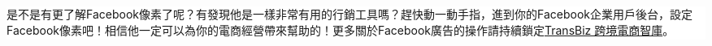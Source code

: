 是不是有更了解Facebook像素了呢？有發現他是一樣非常有用的行銷工具嗎？趕快動一動手指，進到你的Facebook企業用戶後台，設定Facebook像素吧！相信他一定可以為你的電商經營帶來幫助的！更多關於Facebook廣告的操作請持續鎖定<a href="https://transbiz.com.tw/blog/">TransBiz 跨境電商智庫</a>。

</div>
</div>
</div>
</div>
</div>
</div>
</div>
</div>
</div>
</div>
